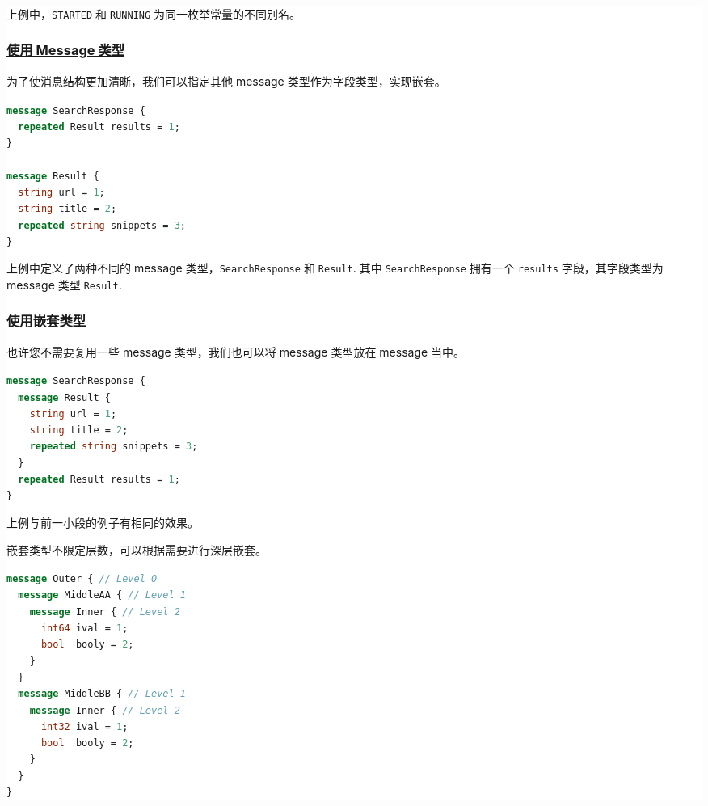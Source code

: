 上例中，`STARTED` 和 `RUNNING` 为同一枚举常量的不同别名。

### [使用 Message 类型](https://developers.google.com/protocol-buffers/docs/proto3#other)

为了使消息结构更加清晰，我们可以指定其他 message 类型作为字段类型，实现嵌套。

```proto
message SearchResponse {
  repeated Result results = 1;
}

message Result {
  string url = 1;
  string title = 2;
  repeated string snippets = 3;
}
```

上例中定义了两种不同的 message 类型，`SearchResponse` 和 `Result`. 其中 `SearchResponse` 拥有一个 `results` 字段，其字段类型为 message 类型 `Result`.

### [使用嵌套类型](https://developers.google.com/protocol-buffers/docs/proto3#nested)

也许您不需要复用一些 message 类型，我们也可以将 message 类型放在 message 当中。

```proto
message SearchResponse {
  message Result {
    string url = 1;
    string title = 2;
    repeated string snippets = 3;
  }
  repeated Result results = 1;
}
```

上例与前一小段的例子有相同的效果。

嵌套类型不限定层数，可以根据需要进行深层嵌套。

```proto
message Outer { // Level 0
  message MiddleAA { // Level 1
    message Inner { // Level 2
      int64 ival = 1;
      bool  booly = 2;
    }
  }
  message MiddleBB { // Level 1
    message Inner { // Level 2
      int32 ival = 1;
      bool  booly = 2;
    }
  }
}
```
